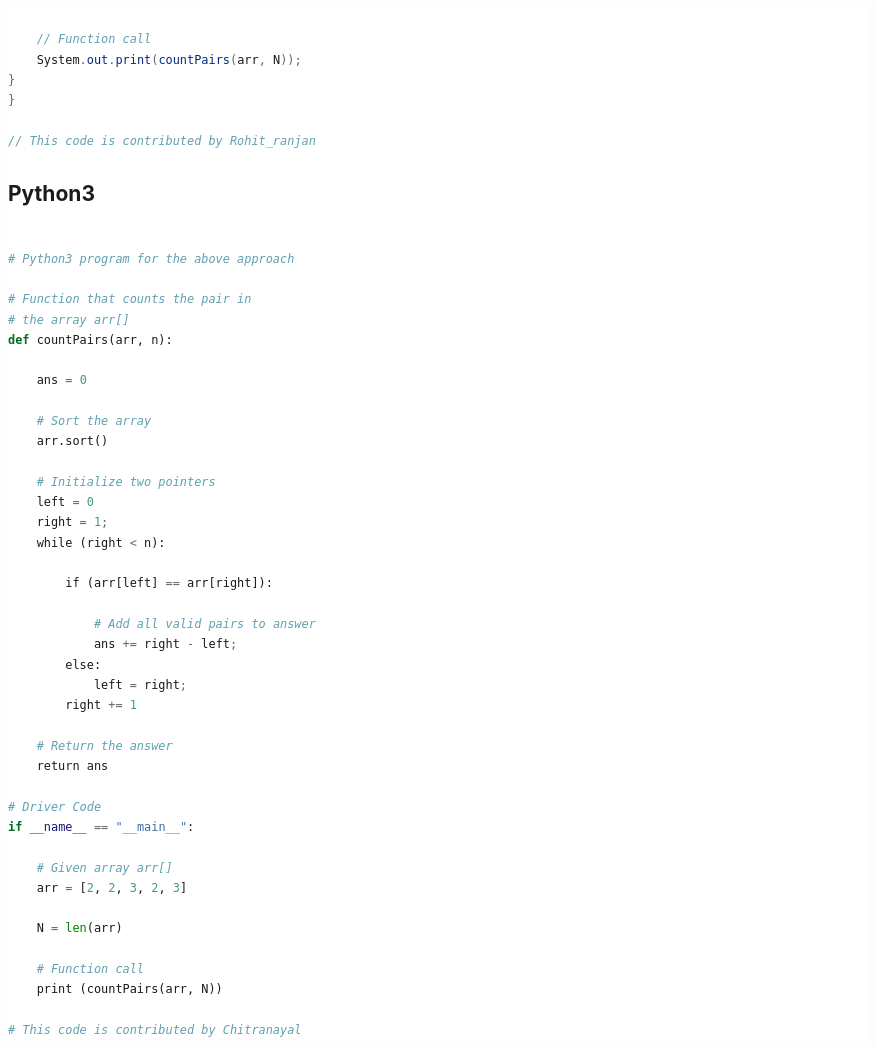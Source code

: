 ```java

    // Function call
    System.out.print(countPairs(arr, N));
}
}

// This code is contributed by Rohit_ranjan

```

## Python3

```py

# Python3 program for the above approach

# Function that counts the pair in
# the array arr[]
def countPairs(arr, n):

    ans = 0

    # Sort the array
    arr.sort()

    # Initialize two pointers
    left = 0
    right = 1;
    while (right < n):

        if (arr[left] == arr[right]):

            # Add all valid pairs to answer
            ans += right - left;
        else:
            left = right;
        right += 1

    # Return the answer
    return ans

# Driver Code
if __name__ == "__main__":

    # Given array arr[]
    arr = [2, 2, 3, 2, 3]

    N = len(arr)

    # Function call
    print (countPairs(arr, N))

# This code is contributed by Chitranayal

```
